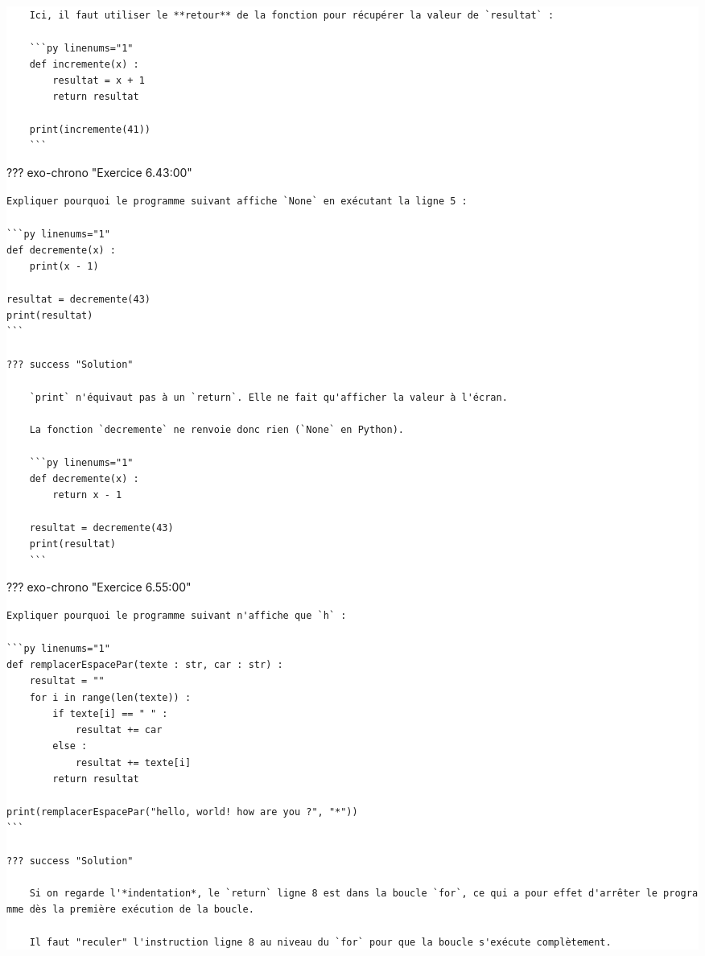         Ici, il faut utiliser le **retour** de la fonction pour récupérer la valeur de `resultat` :

        ```py linenums="1"
        def incremente(x) :
            resultat = x + 1
            return resultat

        print(incremente(41))
        ```

??? exo-chrono "Exercice 6.4<span class="chrono">3:00</span>"

    Expliquer pourquoi le programme suivant affiche `None` en exécutant la ligne 5 :

    ```py linenums="1"
    def decremente(x) :
        print(x - 1)

    resultat = decremente(43)
    print(resultat)
    ```

    ??? success "Solution"

        `print` n'équivaut pas à un `return`. Elle ne fait qu'afficher la valeur à l'écran.

        La fonction `decremente` ne renvoie donc rien (`None` en Python).

        ```py linenums="1"
        def decremente(x) :
            return x - 1

        resultat = decremente(43)
        print(resultat)
        ```

??? exo-chrono "Exercice 6.5<span class="chrono">5:00</span>"

    Expliquer pourquoi le programme suivant n'affiche que `h` :

    ```py linenums="1"
    def remplacerEspacePar(texte : str, car : str) :
        resultat = ""
        for i in range(len(texte)) :
            if texte[i] == " " :
                resultat += car
            else :
                resultat += texte[i]
            return resultat

    print(remplacerEspacePar("hello, world! how are you ?", "*"))
    ```

    ??? success "Solution"

        Si on regarde l'*indentation*, le `return` ligne 8 est dans la boucle `for`, ce qui a pour effet d'arrêter le programme dès la première exécution de la boucle.

        Il faut "reculer" l'instruction ligne 8 au niveau du `for` pour que la boucle s'exécute complètement.
